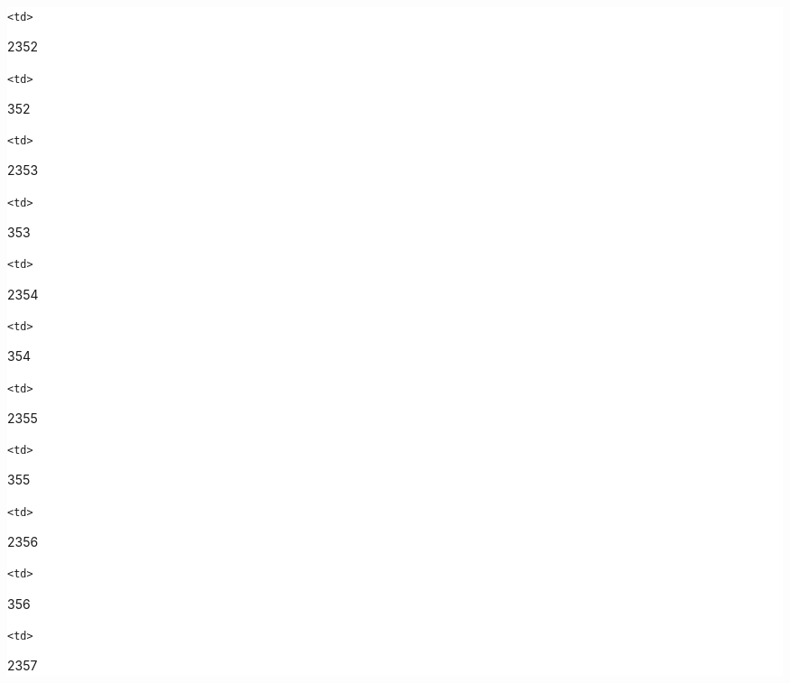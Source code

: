   <tr>

    <td> 

2352  </td>

    <td> 

352  </td>

  </tr>

  <tr>

    <td> 

2353  </td>

    <td> 

353  </td>

  </tr>

  <tr>

    <td> 

2354  </td>

    <td> 

354  </td>

  </tr>

  <tr>

    <td> 

2355  </td>

    <td> 

355  </td>

  </tr>

  <tr>

    <td> 

2356  </td>

    <td> 

356  </td>

  </tr>

  <tr>

    <td> 

2357  </td>
